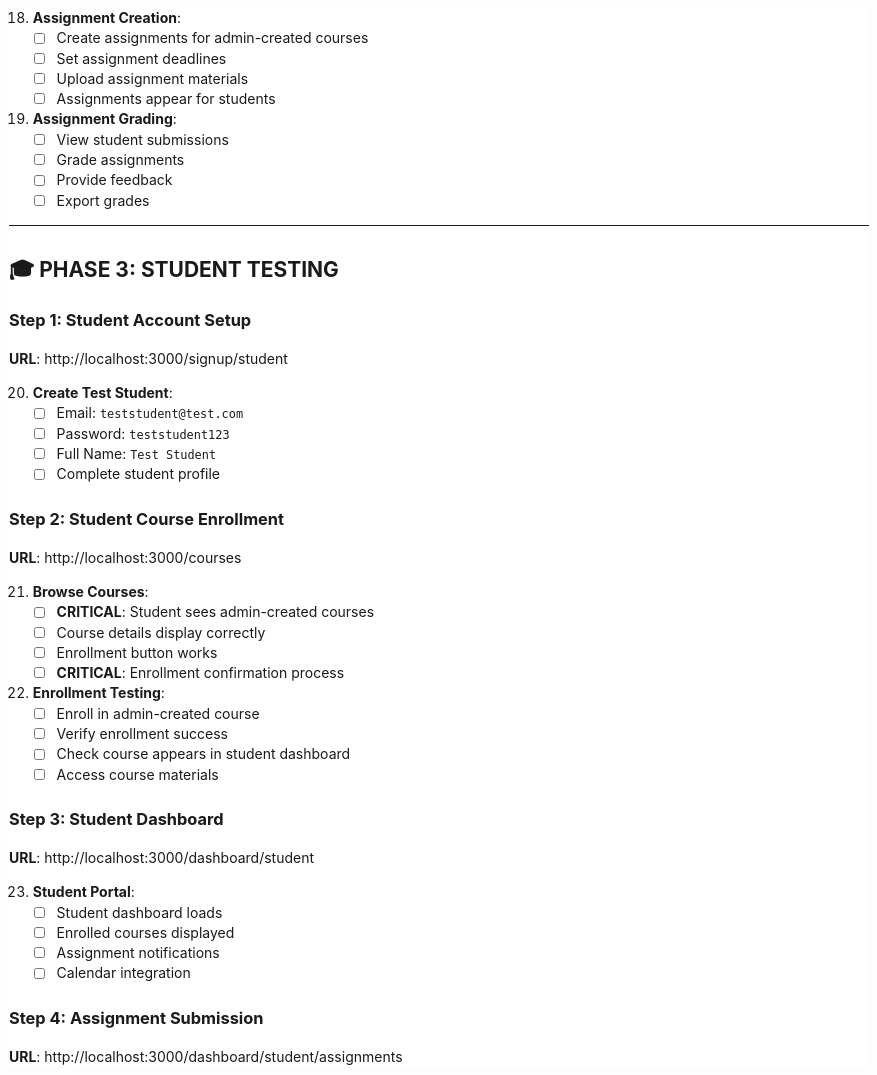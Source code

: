 18. **Assignment Creation**:
    - [ ] Create assignments for admin-created courses
    - [ ] Set assignment deadlines
    - [ ] Upload assignment materials
    - [ ] Assignments appear for students

19. **Assignment Grading**:
    - [ ] View student submissions  
    - [ ] Grade assignments
    - [ ] Provide feedback
    - [ ] Export grades

---

## 🎓 **PHASE 3: STUDENT TESTING**

### Step 1: Student Account Setup  
**URL**: http://localhost:3000/signup/student

20. **Create Test Student**:
    - [ ] Email: `teststudent@test.com`
    - [ ] Password: `teststudent123`
    - [ ] Full Name: `Test Student` 
    - [ ] Complete student profile

### Step 2: Student Course Enrollment
**URL**: http://localhost:3000/courses

21. **Browse Courses**:
    - [ ] **CRITICAL**: Student sees admin-created courses  
    - [ ] Course details display correctly
    - [ ] Enrollment button works
    - [ ] **CRITICAL**: Enrollment confirmation process

22. **Enrollment Testing**:
    - [ ] Enroll in admin-created course
    - [ ] Verify enrollment success  
    - [ ] Check course appears in student dashboard
    - [ ] Access course materials

### Step 3: Student Dashboard
**URL**: http://localhost:3000/dashboard/student  

23. **Student Portal**:
    - [ ] Student dashboard loads
    - [ ] Enrolled courses displayed
    - [ ] Assignment notifications
    - [ ] Calendar integration

### Step 4: Assignment Submission
**URL**: http://localhost:3000/dashboard/student/assignments
